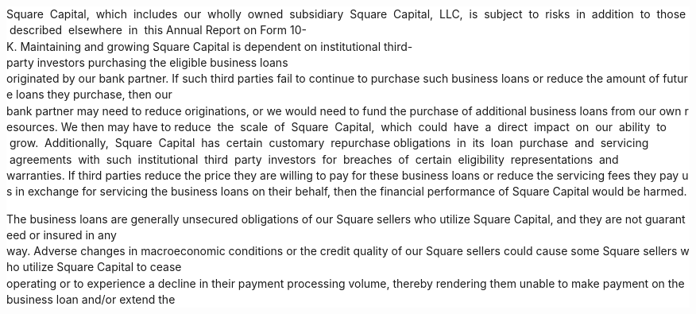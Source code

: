 Square  Capital,  which  includes  our  wholly  owned  subsidiary  Square  Capital,  LLC,  is  subject  to  risks  in  addition  to  those  described  elsewhere  in  this
Annual Report on Form 10-K. Maintaining and growing Square Capital is dependent on institutional third-party investors purchasing the eligible business loans
originated by our bank partner. If such third parties fail to continue to purchase such business loans or reduce the amount of future loans they purchase, then our
bank partner may need to reduce originations, or we would need to fund the purchase of additional business loans from our own resources. We then may have to
reduce  the  scale  of  Square  Capital,  which  could  have  a  direct  impact  on  our  ability  to  grow.  Additionally,  Square  Capital  has  certain  customary  repurchase
obligations  in  its  loan  purchase  and  servicing  agreements  with  such  institutional  third  party  investors  for  breaches  of  certain  eligibility  representations  and
warranties. If third parties reduce the price they are willing to pay for these business loans or reduce the servicing fees they pay us in exchange for servicing the
business loans on their behalf, then the financial performance of Square Capital would be harmed.

The business loans are generally unsecured obligations of our Square sellers who utilize Square Capital, and they are not guaranteed or insured in any
way. Adverse changes in macroeconomic conditions or the credit quality of our Square sellers could cause some Square sellers who utilize Square Capital to cease
operating or to experience a decline in their payment processing volume, thereby rendering them unable to make payment on the business loan and/or extend the
